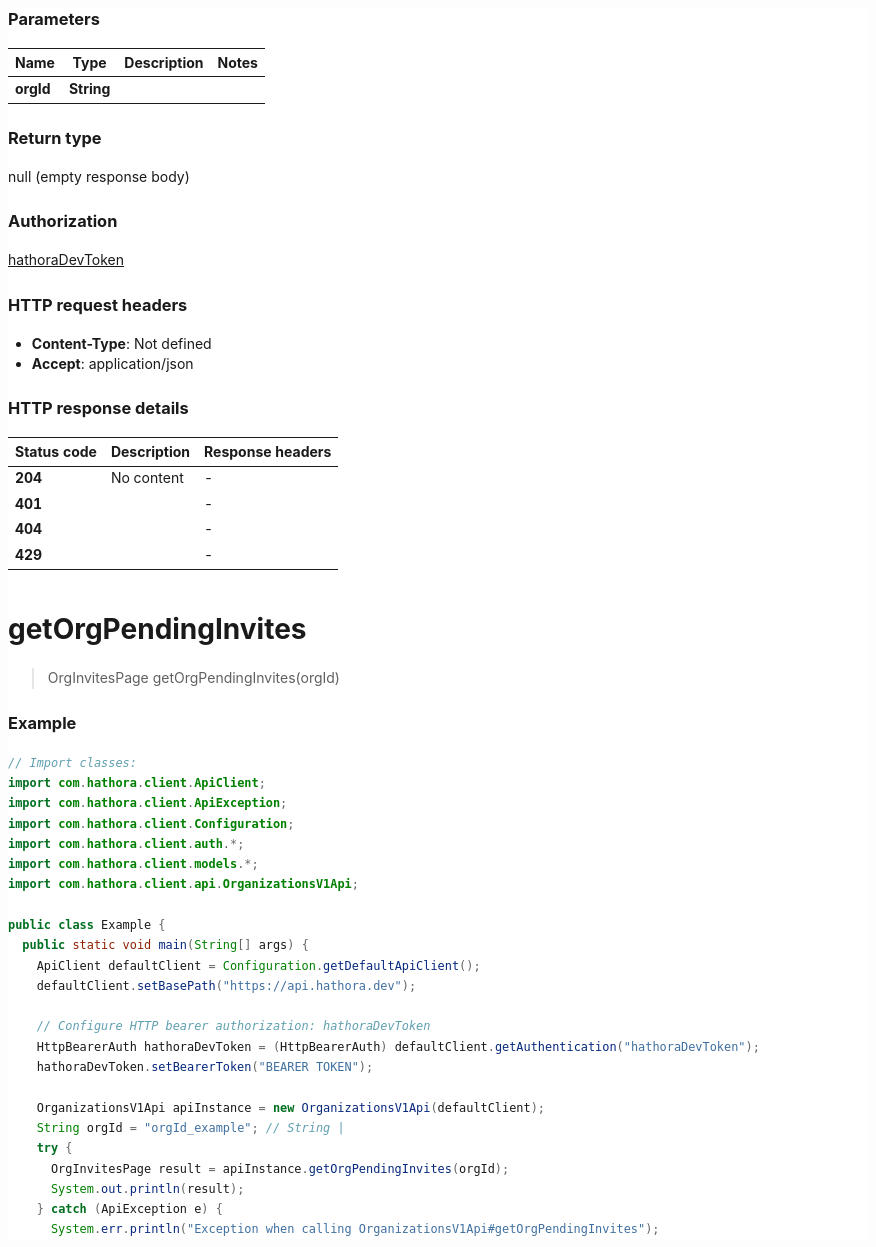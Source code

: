 ### Parameters

| Name | Type | Description  | Notes |
|------------- | ------------- | ------------- | -------------|
| **orgId** | **String**|  | |

### Return type

null (empty response body)

### Authorization

[hathoraDevToken](../README.md#hathoraDevToken)

### HTTP request headers

 - **Content-Type**: Not defined
 - **Accept**: application/json

### HTTP response details
| Status code | Description | Response headers |
|-------------|-------------|------------------|
| **204** | No content |  -  |
| **401** |  |  -  |
| **404** |  |  -  |
| **429** |  |  -  |

<a name="getOrgPendingInvites"></a>
# **getOrgPendingInvites**
> OrgInvitesPage getOrgPendingInvites(orgId)



### Example
```java
// Import classes:
import com.hathora.client.ApiClient;
import com.hathora.client.ApiException;
import com.hathora.client.Configuration;
import com.hathora.client.auth.*;
import com.hathora.client.models.*;
import com.hathora.client.api.OrganizationsV1Api;

public class Example {
  public static void main(String[] args) {
    ApiClient defaultClient = Configuration.getDefaultApiClient();
    defaultClient.setBasePath("https://api.hathora.dev");
    
    // Configure HTTP bearer authorization: hathoraDevToken
    HttpBearerAuth hathoraDevToken = (HttpBearerAuth) defaultClient.getAuthentication("hathoraDevToken");
    hathoraDevToken.setBearerToken("BEARER TOKEN");

    OrganizationsV1Api apiInstance = new OrganizationsV1Api(defaultClient);
    String orgId = "orgId_example"; // String | 
    try {
      OrgInvitesPage result = apiInstance.getOrgPendingInvites(orgId);
      System.out.println(result);
    } catch (ApiException e) {
      System.err.println("Exception when calling OrganizationsV1Api#getOrgPendingInvites");
```